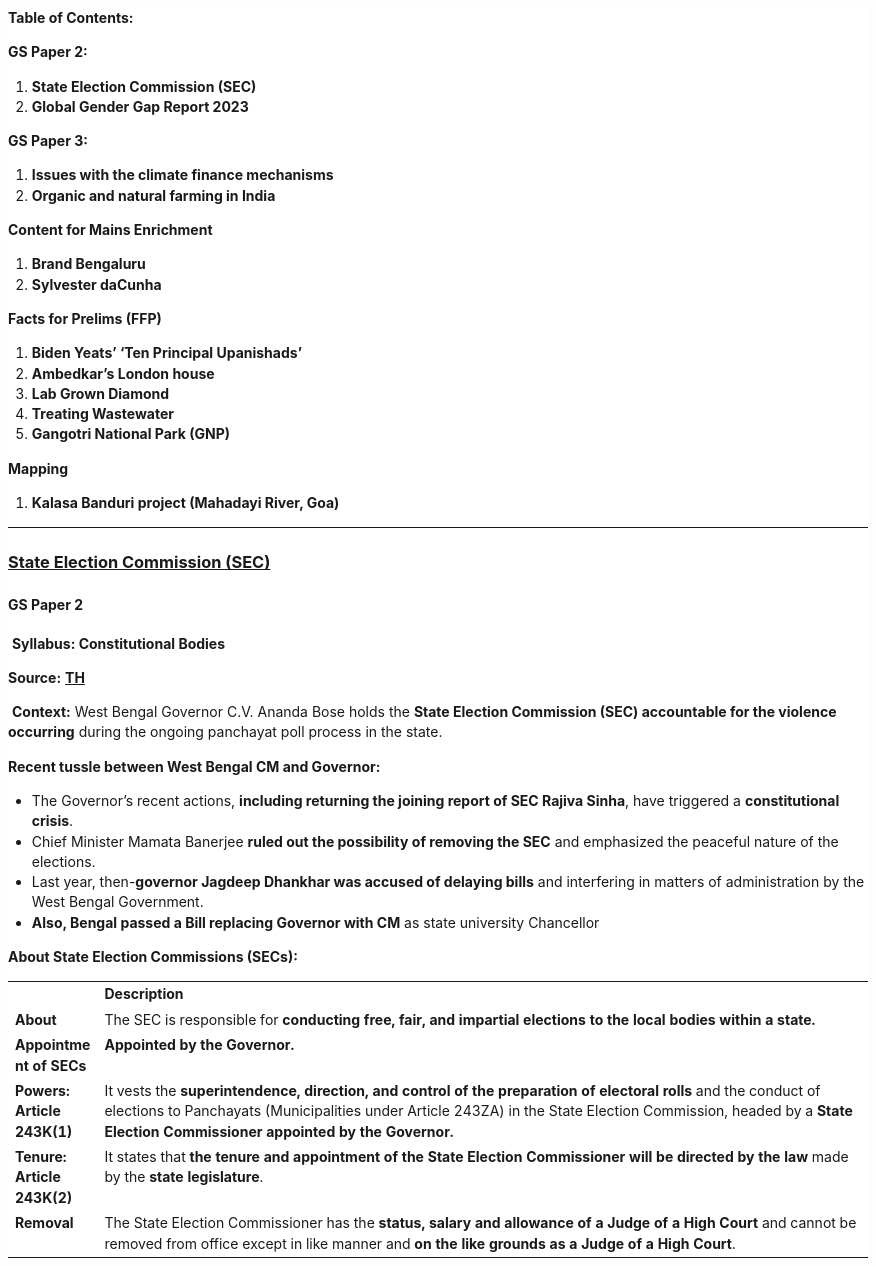 **Table of Contents:**

**GS Paper 2:**

1. **State Election Commission (SEC)**
2. **Global Gender Gap Report 2023**

**GS Paper 3:**

1. **Issues with the climate finance mechanisms**
2. **Organic and natural farming in India**

**Content for Mains Enrichment**

1. **Brand Bengaluru**
2. **Sylvester daCunha**

**Facts for Prelims (FFP)**

1. **Biden Yeats’ ‘Ten Principal Upanishads’**
2. **Ambedkar’s London house**
3. **Lab Grown Diamond**
4. **Treating Wastewater**
5. **Gangotri National Park (GNP)**

**Mapping**

1. **Kalasa Banduri project (Mahadayi River, Goa)**

---

### [State Election Commission (SEC)](https://www.insightsonindia.com/2023/06/23/state-election-commission-sec/)

#### **GS Paper 2**

 **Syllabus: Constitutional Bodies**

**Source:** [**TH**](https://www.thehindu.com/news/national/other-states/sec-accountable-for-all-blood-shed-during-panchayat-polls-says-wb-governor/article66997962.ece#:~:text=West%20Bengal%20Governor%20C.V.,is%20shed%20in%20the%20field.)

 **Context:** West Bengal Governor C.V. Ananda Bose holds the **State Election Commission (SEC) accountable for the violence occurring** during the ongoing panchayat poll process in the state.

**Recent tussle between West Bengal CM and Governor:**

- The Governor’s recent actions, **including returning the joining report of SEC Rajiva Sinha**, have triggered a **constitutional crisis**.
- Chief Minister Mamata Banerjee **ruled out the possibility of removing the SEC** and emphasized the peaceful nature of the elections.
- Last year, then-**governor Jagdeep Dhankhar was accused of delaying bills** and interfering in matters of administration by the West Bengal Government.
- **Also, Bengal passed a Bill replacing Governor with CM** as state university Chancellor

**About State Election Commissions (SECs):**

|   |   |
|---|---|
||**Description**|
|**About**|The SEC is responsible for **conducting free, fair, and impartial elections to the local bodies within a state.**|
|**Appointment of SECs**|**Appointed by the Governor.**|
|**Powers: Article 243K(1)**|It vests the **superintendence, direction, and control of the preparation of electoral rolls** and the conduct of elections to Panchayats (Municipalities under Article 243ZA) in the State Election Commission, headed by a **State Election Commissioner appointed by the Governor.**|
|**Tenure: Article 243K(2)**|It states that **the tenure and appointment of the State Election Commissioner will be directed by the law** made by the **state legislature**.|
|**Removal**|The State Election Commissioner has the **status, salary and allowance of a Judge of a High Court** and cannot be removed from office except in like manner and **on the like grounds as a Judge of a High Court**.|
